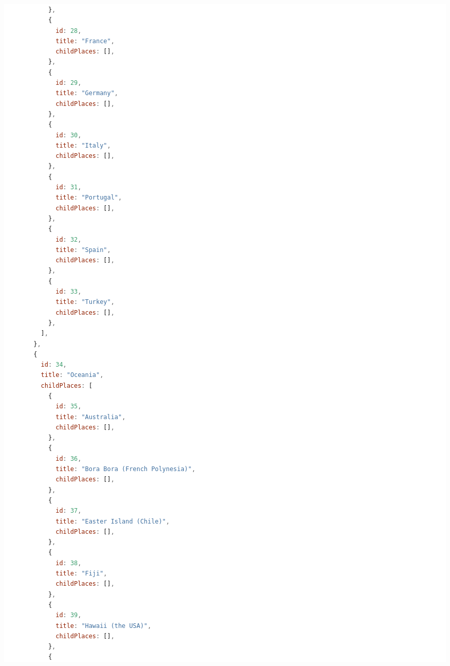 ```javascript
            },
            {
              id: 28,
              title: "France",
              childPlaces: [],
            },
            {
              id: 29,
              title: "Germany",
              childPlaces: [],
            },
            {
              id: 30,
              title: "Italy",
              childPlaces: [],
            },
            {
              id: 31,
              title: "Portugal",
              childPlaces: [],
            },
            {
              id: 32,
              title: "Spain",
              childPlaces: [],
            },
            {
              id: 33,
              title: "Turkey",
              childPlaces: [],
            },
          ],
        },
        {
          id: 34,
          title: "Oceania",
          childPlaces: [
            {
              id: 35,
              title: "Australia",
              childPlaces: [],
            },
            {
              id: 36,
              title: "Bora Bora (French Polynesia)",
              childPlaces: [],
            },
            {
              id: 37,
              title: "Easter Island (Chile)",
              childPlaces: [],
            },
            {
              id: 38,
              title: "Fiji",
              childPlaces: [],
            },
            {
              id: 39,
              title: "Hawaii (the USA)",
              childPlaces: [],
            },
            {
```